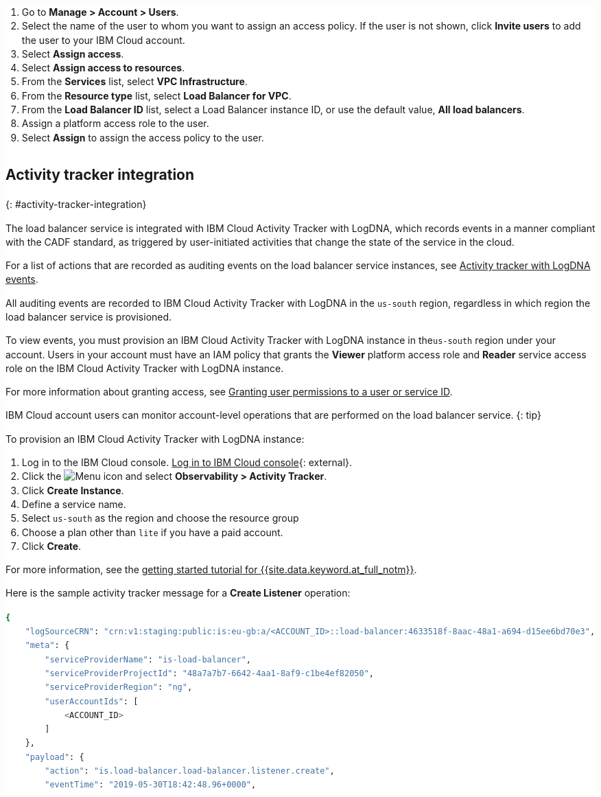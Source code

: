 1. Go to **Manage > Account > Users**.
2. Select the name of the user to whom you want to assign an access policy. If the user is not shown, click **Invite users** to add the user to your IBM Cloud account.
3. Select **Assign access**.
4. Select **Assign access to resources**.
5. From the **Services** list, select **VPC Infrastructure**.
6. From the **Resource type** list, select **Load Balancer for VPC**.
7. From the **Load Balancer ID** list, select a Load Balancer instance ID, or use the default value, **All load balancers**.
8. Assign a platform access role to the user.
9. Select **Assign** to assign the access policy to the user.

## Activity tracker integration
{: #activity-tracker-integration}

The load balancer service is integrated with IBM Cloud Activity Tracker with LogDNA, which records events in a manner compliant with the CADF standard, as triggered by user-initiated activities that change the state of the service in the cloud.

For a list of actions that are recorded as auditing events on the load balancer service instances, see [Activity tracker with LogDNA events](/docs/vpc?topic=vpc-at-events#events-load-balancers).

All auditing events are recorded to IBM Cloud Activity Tracker with LogDNA in the `us-south` region, regardless in which region the load balancer service is provisioned.

To view events, you must provision an IBM Cloud Activity Tracker with LogDNA instance in the`us-south` region under your account. Users in your account must have an IAM policy that grants the **Viewer** platform access role and **Reader** service access role on the IBM Cloud Activity Tracker with LogDNA instance.

For more information about granting access, see [Granting user permissions to a user or service ID](/docs/Activity-Tracker-with-LogDNA?topic=logdnaat-iam_view_events).

IBM Cloud account users can monitor account-level operations that are performed on the load balancer service.
{: tip}

To provision an IBM Cloud Activity Tracker with LogDNA instance:
1. Log in to the IBM Cloud console. [Log in to IBM Cloud console](https://{DomainName}/){: external}.
2. Click the ![Menu icon](../../icons/icon_hamburger.svg) and select **Observability > Activity Tracker**.
3. Click **Create Instance**.
4. Define a service name.
5. Select `us-south` as the region and choose the resource group
6. Choose a plan other than `lite` if you have a paid account.
7. Click **Create**.

For more information, see the [getting started tutorial for {{site.data.keyword.at_full_notm}}](/docs/services/Activity-Tracker-with-LogDNA?topic=logdnaat-getting-started#getting-started).

Here is the sample activity tracker message for a **Create Listener** operation:
```bash
{
    "logSourceCRN": "crn:v1:staging:public:is:eu-gb:a/<ACCOUNT_ID>::load-balancer:4633518f-8aac-48a1-a694-d15ee6bd70e3",
    "meta": {
        "serviceProviderName": "is-load-balancer",
        "serviceProviderProjectId": "48a7a7b7-6642-4aa1-8af9-c1be4ef82050",
        "serviceProviderRegion": "ng",
        "userAccountIds": [
            <ACCOUNT_ID>
        ]
    },
    "payload": {
        "action": "is.load-balancer.load-balancer.listener.create",
        "eventTime": "2019-05-30T18:42:48.96+0000",
```